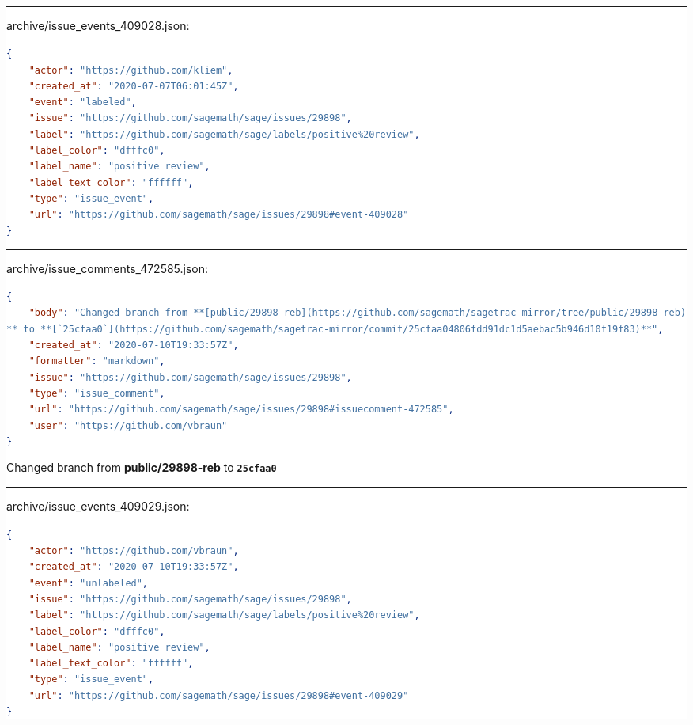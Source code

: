 

---

archive/issue_events_409028.json:
```json
{
    "actor": "https://github.com/kliem",
    "created_at": "2020-07-07T06:01:45Z",
    "event": "labeled",
    "issue": "https://github.com/sagemath/sage/issues/29898",
    "label": "https://github.com/sagemath/sage/labels/positive%20review",
    "label_color": "dfffc0",
    "label_name": "positive review",
    "label_text_color": "ffffff",
    "type": "issue_event",
    "url": "https://github.com/sagemath/sage/issues/29898#event-409028"
}
```



---

archive/issue_comments_472585.json:
```json
{
    "body": "Changed branch from **[public/29898-reb](https://github.com/sagemath/sagetrac-mirror/tree/public/29898-reb)** to **[`25cfaa0`](https://github.com/sagemath/sagetrac-mirror/commit/25cfaa04806fdd91dc1d5aebac5b946d10f19f83)**",
    "created_at": "2020-07-10T19:33:57Z",
    "formatter": "markdown",
    "issue": "https://github.com/sagemath/sage/issues/29898",
    "type": "issue_comment",
    "url": "https://github.com/sagemath/sage/issues/29898#issuecomment-472585",
    "user": "https://github.com/vbraun"
}
```

Changed branch from **[public/29898-reb](https://github.com/sagemath/sagetrac-mirror/tree/public/29898-reb)** to **[`25cfaa0`](https://github.com/sagemath/sagetrac-mirror/commit/25cfaa04806fdd91dc1d5aebac5b946d10f19f83)**



---

archive/issue_events_409029.json:
```json
{
    "actor": "https://github.com/vbraun",
    "created_at": "2020-07-10T19:33:57Z",
    "event": "unlabeled",
    "issue": "https://github.com/sagemath/sage/issues/29898",
    "label": "https://github.com/sagemath/sage/labels/positive%20review",
    "label_color": "dfffc0",
    "label_name": "positive review",
    "label_text_color": "ffffff",
    "type": "issue_event",
    "url": "https://github.com/sagemath/sage/issues/29898#event-409029"
}
```
